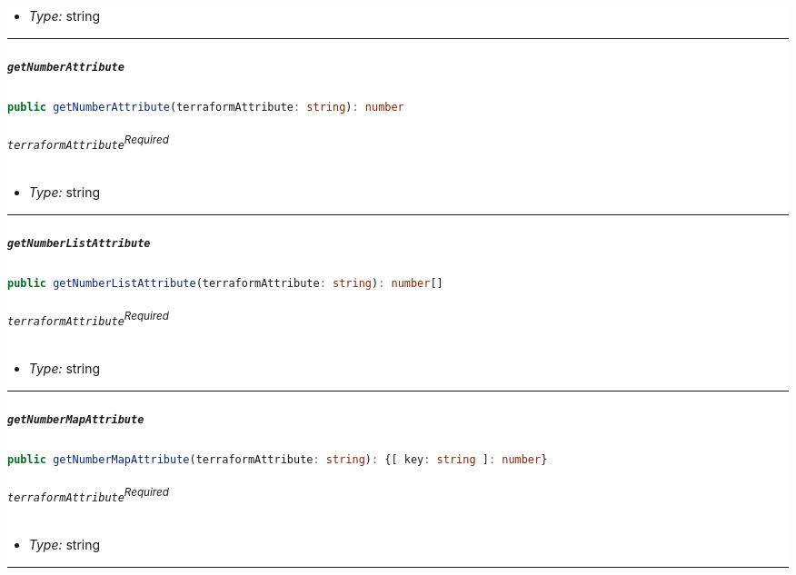 - *Type:* string

---

##### `getNumberAttribute` <a name="getNumberAttribute" id="rhizo-co-terraform-provider-oci.dataOciWafProtectionCapabilities.DataOciWafProtectionCapabilitiesProtectionCapabilityCollectionItemsCollaborativeWeightsOutputReference.getNumberAttribute"></a>

```typescript
public getNumberAttribute(terraformAttribute: string): number
```

###### `terraformAttribute`<sup>Required</sup> <a name="terraformAttribute" id="rhizo-co-terraform-provider-oci.dataOciWafProtectionCapabilities.DataOciWafProtectionCapabilitiesProtectionCapabilityCollectionItemsCollaborativeWeightsOutputReference.getNumberAttribute.parameter.terraformAttribute"></a>

- *Type:* string

---

##### `getNumberListAttribute` <a name="getNumberListAttribute" id="rhizo-co-terraform-provider-oci.dataOciWafProtectionCapabilities.DataOciWafProtectionCapabilitiesProtectionCapabilityCollectionItemsCollaborativeWeightsOutputReference.getNumberListAttribute"></a>

```typescript
public getNumberListAttribute(terraformAttribute: string): number[]
```

###### `terraformAttribute`<sup>Required</sup> <a name="terraformAttribute" id="rhizo-co-terraform-provider-oci.dataOciWafProtectionCapabilities.DataOciWafProtectionCapabilitiesProtectionCapabilityCollectionItemsCollaborativeWeightsOutputReference.getNumberListAttribute.parameter.terraformAttribute"></a>

- *Type:* string

---

##### `getNumberMapAttribute` <a name="getNumberMapAttribute" id="rhizo-co-terraform-provider-oci.dataOciWafProtectionCapabilities.DataOciWafProtectionCapabilitiesProtectionCapabilityCollectionItemsCollaborativeWeightsOutputReference.getNumberMapAttribute"></a>

```typescript
public getNumberMapAttribute(terraformAttribute: string): {[ key: string ]: number}
```

###### `terraformAttribute`<sup>Required</sup> <a name="terraformAttribute" id="rhizo-co-terraform-provider-oci.dataOciWafProtectionCapabilities.DataOciWafProtectionCapabilitiesProtectionCapabilityCollectionItemsCollaborativeWeightsOutputReference.getNumberMapAttribute.parameter.terraformAttribute"></a>

- *Type:* string

---

